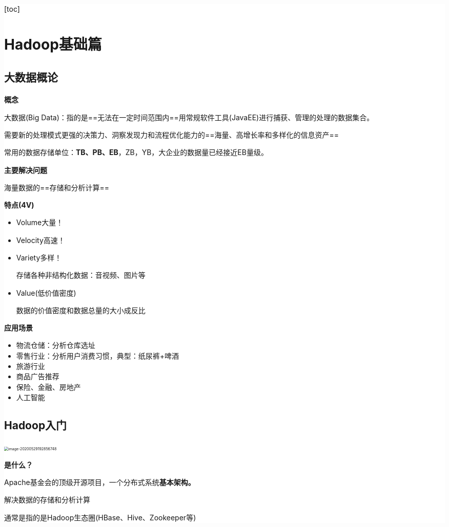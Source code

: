 [toc]

# Hadoop基础篇

## 大数据概论

**概念**

大数据(Big Data)：指的是==无法在一定时间范围内==用常规软件工具(JavaEE)进行捕获、管理的处理的数据集合。

需要新的处理模式更强的决策力、洞察发现力和流程优化能力的==海量、高增长率和多样化的信息资产==

常用的数据存储单位：**TB、PB、EB**，ZB，YB，大企业的数据量已经接近EB量级。



**主要解决问题**

海量数据的==存储和分析计算==



**特点(4V)**

- Volume大量！

- Velocity高速！

- Variety多样！

  存储各种非结构化数据：音视频、图片等

- Value(低价值密度)

  数据的价值密度和数据总量的大小成反比



**应用场景**

- 物流仓储：分析仓库选址
- 零售行业：分析用户消费习惯，典型：纸尿裤+啤酒
- 旅游行业
- 商品广告推荐
- 保险、金融、房地产
- 人工智能



## Hadoop入门

<img src="https://picbed-sakura.oss-cn-shanghai.aliyuncs.com/notePic/20200529192856.png" alt="image-20200529192856748" style="zoom:50%;" />

**是什么？**

Apache基金会的顶级开源项目，一个分布式系统**基本架构。**

解决数据的存储和分析计算

通常是指的是Hadoop生态圈(HBase、Hive、Zookeeper等)
